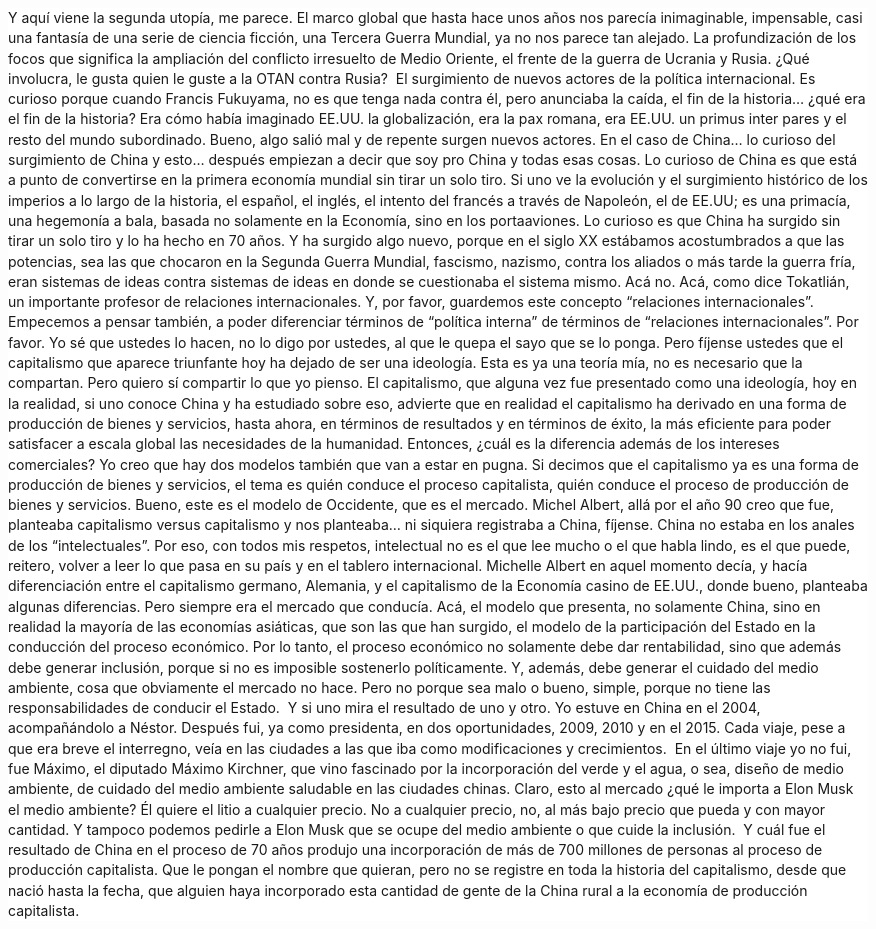 Y aquí viene la segunda utopía, me parece. El marco global que hasta hace unos años nos parecía inimaginable, impensable, casi una fantasía de una serie de ciencia ficción, una Tercera Guerra Mundial, ya no nos parece tan alejado. La profundización de los focos que significa la ampliación del conflicto irresuelto de Medio Oriente, el frente de la guerra de Ucrania y Rusia. ¿Qué involucra, le gusta quien le guste a la OTAN contra Rusia?  El surgimiento de nuevos actores de la política internacional. Es curioso porque cuando Francis Fukuyama, no es que tenga nada contra él, pero anunciaba la caída, el fin de la historia… ¿qué era el fin de la historia? Era cómo había imaginado EE.UU. la globalización, era la pax romana, era EE.UU. un primus inter pares y el resto del mundo subordinado. Bueno, algo salió mal y de repente surgen nuevos actores. En el caso de China… lo curioso del surgimiento de China y esto… después empiezan a decir que soy pro China y todas esas cosas. Lo curioso de China es que está a punto de convertirse en la primera economía mundial sin tirar un solo tiro. Si uno ve la evolución y el surgimiento histórico de los imperios a lo largo de la historia, el español, el inglés, el intento del francés a través de Napoleón, el de EE.UU; es una primacía, una hegemonía a bala, basada no solamente en la Economía, sino en los portaaviones. Lo curioso es que China ha surgido sin tirar un solo tiro y lo ha hecho en 70 años. Y ha surgido algo nuevo, porque en el siglo XX estábamos acostumbrados a que las potencias, sea las que chocaron en la Segunda Guerra Mundial, fascismo, nazismo, contra los aliados o más tarde la guerra fría, eran sistemas de ideas contra sistemas de ideas en donde se cuestionaba el sistema mismo. Acá no. Acá, como dice Tokatlián, un importante profesor de relaciones internacionales. Y, por favor, guardemos este concepto “relaciones internacionales”. Empecemos a pensar también, a poder diferenciar términos de “política interna” de términos de “relaciones internacionales”. Por favor. Yo sé que ustedes lo hacen, no lo digo por ustedes, al que le quepa el sayo que se lo ponga. Pero fíjense ustedes que el capitalismo que aparece triunfante hoy ha dejado de ser una ideología.
Esta es ya una teoría mía, no es necesario que la compartan. Pero quiero sí compartir lo que yo pienso. El capitalismo, que alguna vez fue presentado como una ideología, hoy en la realidad, si uno conoce China y ha estudiado sobre eso, advierte que en realidad el capitalismo ha derivado en una forma de producción de bienes y servicios, hasta ahora, en términos de resultados y en términos de éxito, la más eficiente para poder satisfacer a escala global las necesidades de la humanidad. Entonces, ¿cuál es la diferencia además de los intereses comerciales? Yo creo que hay dos modelos también que van a estar en pugna. Si decimos que el capitalismo ya es una forma de producción de bienes y servicios, el tema es quién conduce el proceso capitalista, quién conduce el proceso de producción de bienes y servicios. Bueno, este es el modelo de Occidente, que es el mercado. Michel Albert, allá por el año 90 creo que fue, planteaba capitalismo versus capitalismo y nos planteaba… ni siquiera registraba a China, fíjense. China no estaba en los anales de los “intelectuales”. Por eso, con todos mis respetos, intelectual no es el que lee mucho o el que habla lindo, es el que puede, reitero, volver a leer lo que pasa en su país y en el tablero internacional. Michelle Albert en aquel momento decía, y hacía diferenciación entre el capitalismo germano, Alemania, y el capitalismo de la Economía casino de EE.UU., donde bueno, planteaba algunas diferencias. Pero siempre era el mercado que conducía. Acá, el modelo que presenta, no solamente China, sino en realidad la mayoría de las economías asiáticas, que son las que han surgido, el modelo de la participación del Estado en la conducción del proceso económico. Por lo tanto, el proceso económico no solamente debe dar rentabilidad, sino que además debe generar inclusión, porque si no es imposible sostenerlo políticamente. Y, además, debe generar el cuidado del medio ambiente, cosa que obviamente el mercado no hace. Pero no porque sea malo o bueno, simple, porque no tiene las responsabilidades de conducir el Estado.  Y si uno mira el resultado de uno y otro. Yo estuve en China en el 2004, acompañándolo a Néstor. Después fui, ya como presidenta, en dos oportunidades, 2009, 2010 y en el 2015. Cada viaje, pese a que era breve el interregno, veía en las ciudades a las que iba como modificaciones y crecimientos.  En el último viaje yo no fui, fue Máximo, el diputado Máximo Kirchner, que vino fascinado por la incorporación del verde y el agua, o sea, diseño de medio ambiente, de cuidado del medio ambiente saludable en las ciudades chinas. Claro, esto al mercado ¿qué le importa a Elon Musk el medio ambiente? Él quiere el litio a cualquier precio. No a cualquier precio, no, al más bajo precio que pueda y con mayor cantidad. Y tampoco podemos pedirle a Elon Musk que se ocupe del medio ambiente o que cuide la inclusión.  Y cuál fue el resultado de China en el proceso de 70 años produjo una incorporación de más de 700 millones de personas al proceso de producción capitalista. Que le pongan el nombre que quieran, pero no se registre en toda la historia del capitalismo, desde que nació hasta la fecha, que alguien haya incorporado esta cantidad de gente de la China rural a la economía de producción capitalista.